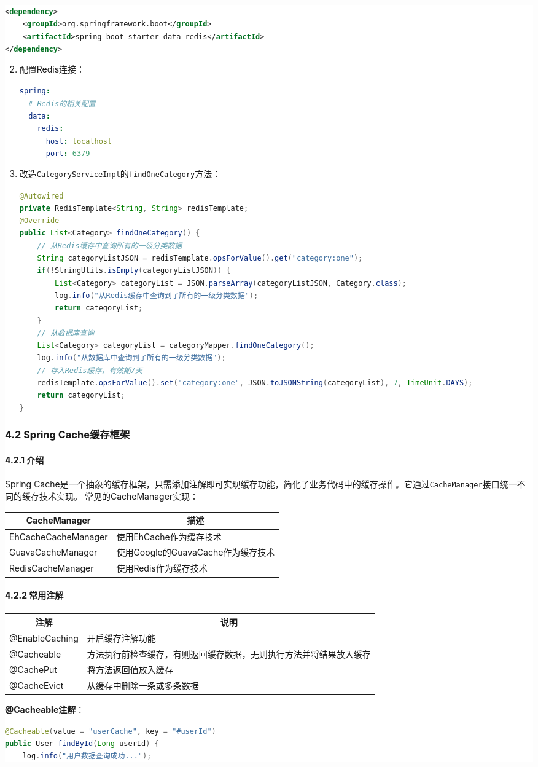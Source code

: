    ```xml
   <dependency>
       <groupId>org.springframework.boot</groupId>
       <artifactId>spring-boot-starter-data-redis</artifactId>
   </dependency>
   ```
2. 配置Redis连接：
   ```yaml
   spring:
     # Redis的相关配置
     data:
       redis:
         host: localhost
         port: 6379
   ```
3. 改造`CategoryServiceImpl`的`findOneCategory`方法：
   ```java
   @Autowired
   private RedisTemplate<String, String> redisTemplate;
   @Override
   public List<Category> findOneCategory() {
       // 从Redis缓存中查询所有的一级分类数据
       String categoryListJSON = redisTemplate.opsForValue().get("category:one");
       if(!StringUtils.isEmpty(categoryListJSON)) {
           List<Category> categoryList = JSON.parseArray(categoryListJSON, Category.class);
           log.info("从Redis缓存中查询到了所有的一级分类数据");
           return categoryList;
       }
       // 从数据库查询
       List<Category> categoryList = categoryMapper.findOneCategory();
       log.info("从数据库中查询到了所有的一级分类数据");
       // 存入Redis缓存，有效期7天
       redisTemplate.opsForValue().set("category:one", JSON.toJSONString(categoryList), 7, TimeUnit.DAYS);
       return categoryList;
   }
   ```
### 4.2 Spring Cache缓存框架
#### 4.2.1 介绍
Spring Cache是一个抽象的缓存框架，只需添加注解即可实现缓存功能，简化了业务代码中的缓存操作。它通过`CacheManager`接口统一不同的缓存技术实现。
常见的CacheManager实现：

| **CacheManager**    | **描述**                    |
| ------------------- | ------------------------- |
| EhCacheCacheManager | 使用EhCache作为缓存技术           |
| GuavaCacheManager   | 使用Google的GuavaCache作为缓存技术 |
| RedisCacheManager   | 使用Redis作为缓存技术             |
#### 4.2.2 常用注解
| **注解**         | **说明**                            |
| -------------- | --------------------------------- |
| @EnableCaching | 开启缓存注解功能                          |
| @Cacheable     | 方法执行前检查缓存，有则返回缓存数据，无则执行方法并将结果放入缓存 |
| @CachePut      | 将方法返回值放入缓存                        |
| @CacheEvict    | 从缓存中删除一条或多条数据                     |
**@Cacheable注解**：
```java
@Cacheable(value = "userCache", key = "#userId")
public User findById(Long userId) {
    log.info("用户数据查询成功...");
```